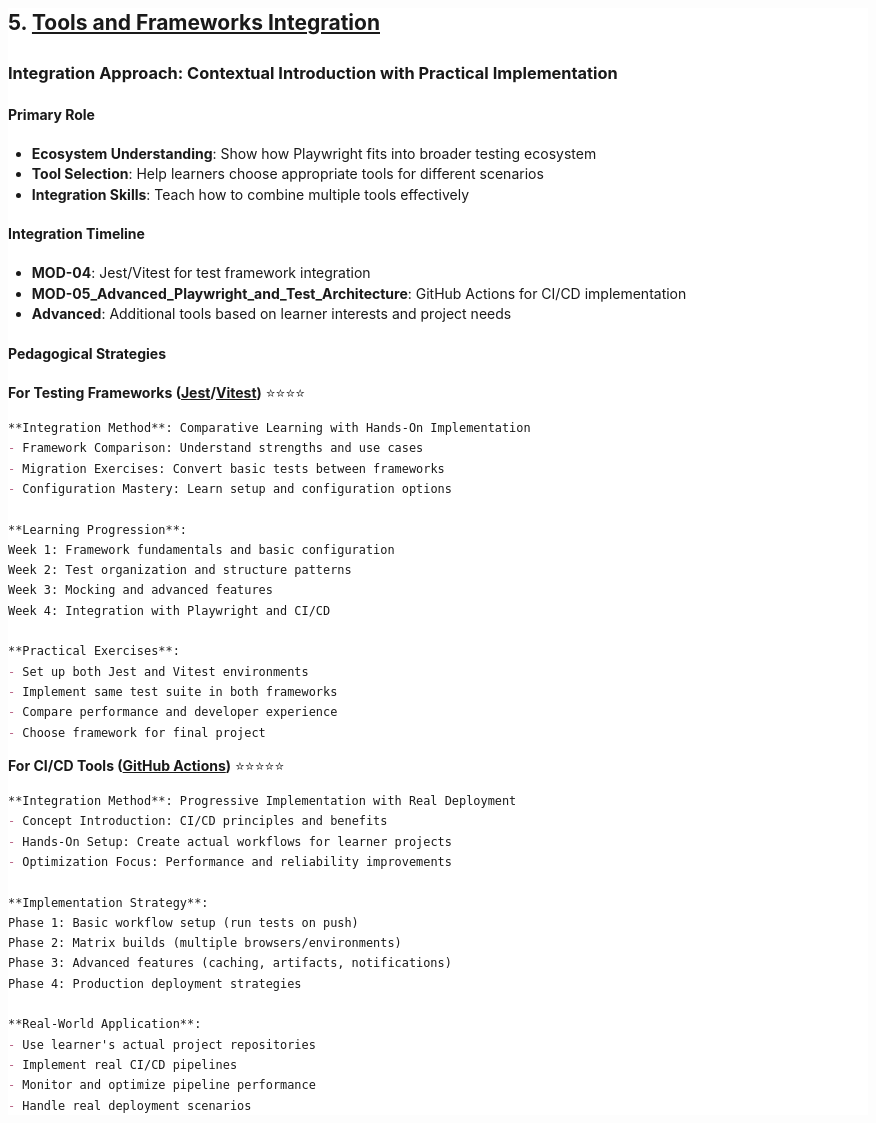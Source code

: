 
## 5. [Tools and Frameworks Integration](../categories/05-tools-integration.md)

### Integration Approach: **Contextual Introduction with Practical Implementation**

#### Primary Role
- **Ecosystem Understanding**: Show how Playwright fits into broader testing ecosystem
- **Tool Selection**: Help learners choose appropriate tools for different scenarios
- **Integration Skills**: Teach how to combine multiple tools effectively

#### Integration Timeline
- **MOD-04**: Jest/Vitest for test framework integration
- **MOD-05_Advanced_Playwright_and_Test_Architecture**: GitHub Actions for CI/CD implementation
- **Advanced**: Additional tools based on learner interests and project needs

#### Pedagogical Strategies

**For Testing Frameworks ([Jest](../specifications/05-tools-integration/jest-documentation.md)/[Vitest](../specifications/05-tools-integration/vitest-documentation.md))** ⭐⭐⭐⭐
```markdown
**Integration Method**: Comparative Learning with Hands-On Implementation
- Framework Comparison: Understand strengths and use cases
- Migration Exercises: Convert basic tests between frameworks
- Configuration Mastery: Learn setup and configuration options

**Learning Progression**:
Week 1: Framework fundamentals and basic configuration
Week 2: Test organization and structure patterns
Week 3: Mocking and advanced features
Week 4: Integration with Playwright and CI/CD

**Practical Exercises**:
- Set up both Jest and Vitest environments
- Implement same test suite in both frameworks
- Compare performance and developer experience
- Choose framework for final project
```

**For CI/CD Tools ([GitHub Actions](../specifications/05-tools-integration/github-actions-documentation.md))** ⭐⭐⭐⭐⭐
```markdown
**Integration Method**: Progressive Implementation with Real Deployment
- Concept Introduction: CI/CD principles and benefits
- Hands-On Setup: Create actual workflows for learner projects
- Optimization Focus: Performance and reliability improvements

**Implementation Strategy**:
Phase 1: Basic workflow setup (run tests on push)
Phase 2: Matrix builds (multiple browsers/environments)
Phase 3: Advanced features (caching, artifacts, notifications)
Phase 4: Production deployment strategies

**Real-World Application**:
- Use learner's actual project repositories
- Implement real CI/CD pipelines
- Monitor and optimize pipeline performance
- Handle real deployment scenarios
```
